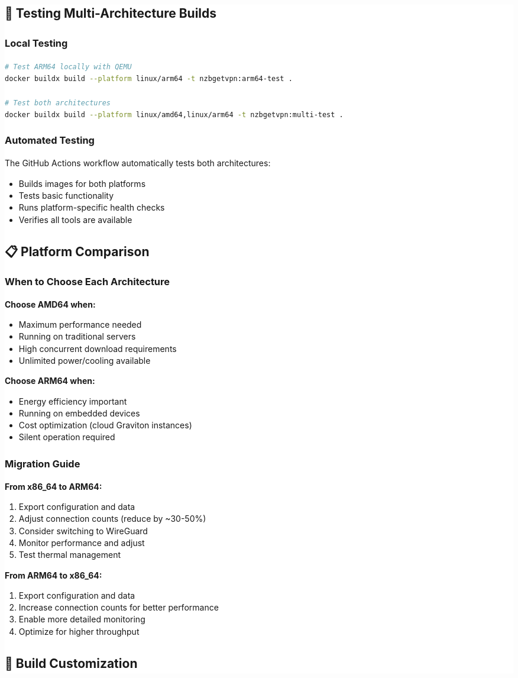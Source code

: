 ## 🧪 Testing Multi-Architecture Builds

### Local Testing

```bash
# Test ARM64 locally with QEMU
docker buildx build --platform linux/arm64 -t nzbgetvpn:arm64-test .

# Test both architectures
docker buildx build --platform linux/amd64,linux/arm64 -t nzbgetvpn:multi-test .
```

### Automated Testing

The GitHub Actions workflow automatically tests both architectures:
- Builds images for both platforms
- Tests basic functionality
- Runs platform-specific health checks
- Verifies all tools are available

## 📋 Platform Comparison

### When to Choose Each Architecture

**Choose AMD64 when:**
- Maximum performance needed
- Running on traditional servers
- High concurrent download requirements
- Unlimited power/cooling available

**Choose ARM64 when:**
- Energy efficiency important
- Running on embedded devices
- Cost optimization (cloud Graviton instances)
- Silent operation required

### Migration Guide

**From x86_64 to ARM64:**
1. Export configuration and data
2. Adjust connection counts (reduce by ~30-50%)
3. Consider switching to WireGuard
4. Monitor performance and adjust
5. Test thermal management

**From ARM64 to x86_64:**
1. Export configuration and data
2. Increase connection counts for better performance
3. Enable more detailed monitoring
4. Optimize for higher throughput

## 🔧 Build Customization
